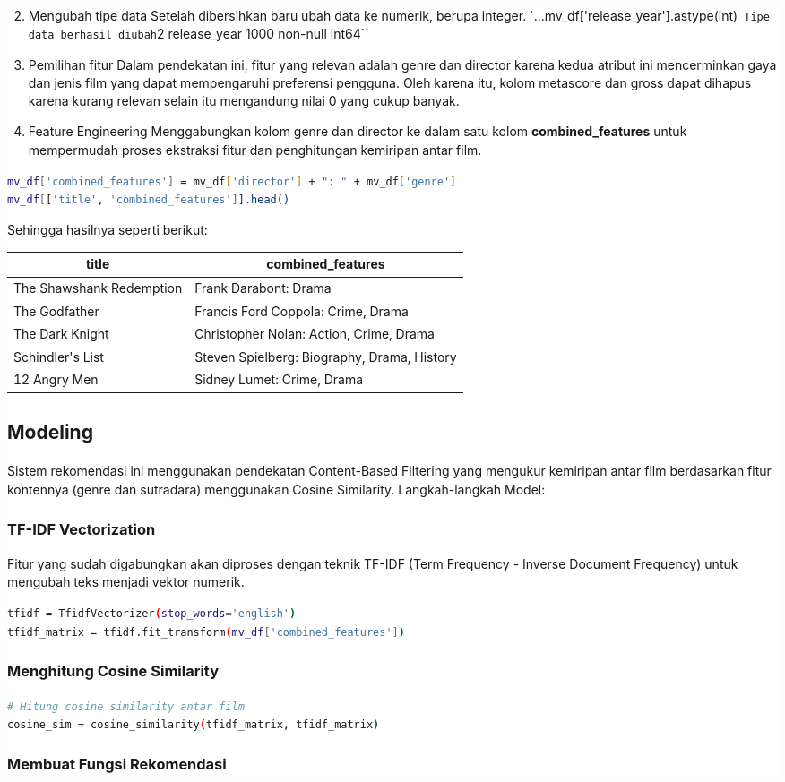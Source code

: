 2. Mengubah tipe data
Setelah dibersihkan baru ubah data ke numerik, berupa integer. `...mv_df['release_year'].astype(int)`` 
Tipe data berhasil diubah
``2   release_year  1000 non-null   int64``

3. Pemilihan fitur
Dalam pendekatan ini, fitur yang relevan adalah genre dan director karena kedua atribut ini mencerminkan gaya dan jenis film yang dapat mempengaruhi preferensi pengguna. Oleh karena itu, kolom metascore dan gross dapat dihapus karena kurang relevan selain itu mengandung nilai 0 yang cukup banyak. 

4. Feature Engineering
Menggabungkan kolom genre dan director ke dalam satu kolom **combined_features** untuk mempermudah proses ekstraksi fitur dan penghitungan kemiripan antar film. 

```sh
mv_df['combined_features'] = mv_df['director'] + ": " + mv_df['genre']
mv_df[['title', 'combined_features']].head()
```

Sehingga hasilnya seperti berikut: 

| title	| combined_features |
| ----- | ----------------- | 
| The Shawshank Redemption | Frank Darabont: Drama |
| The Godfather	| Francis Ford Coppola: Crime, Drama |
| The Dark Knight	| Christopher Nolan: Action, Crime, Drama |
| Schindler's List |	Steven Spielberg: Biography, Drama, History |
|	12 Angry Men |	Sidney Lumet: Crime, Drama |

## Modeling

Sistem rekomendasi ini menggunakan pendekatan Content-Based Filtering yang mengukur kemiripan antar film berdasarkan fitur kontennya (genre dan sutradara) menggunakan Cosine Similarity.
Langkah-langkah Model:

### TF-IDF Vectorization
Fitur yang sudah digabungkan akan diproses dengan teknik TF-IDF (Term Frequency - Inverse Document Frequency) untuk mengubah teks menjadi vektor numerik.
```sh
tfidf = TfidfVectorizer(stop_words='english')
tfidf_matrix = tfidf.fit_transform(mv_df['combined_features'])
```

### Menghitung Cosine Similarity
```sh
# Hitung cosine similarity antar film
cosine_sim = cosine_similarity(tfidf_matrix, tfidf_matrix)
```

### Membuat Fungsi Rekomendasi
